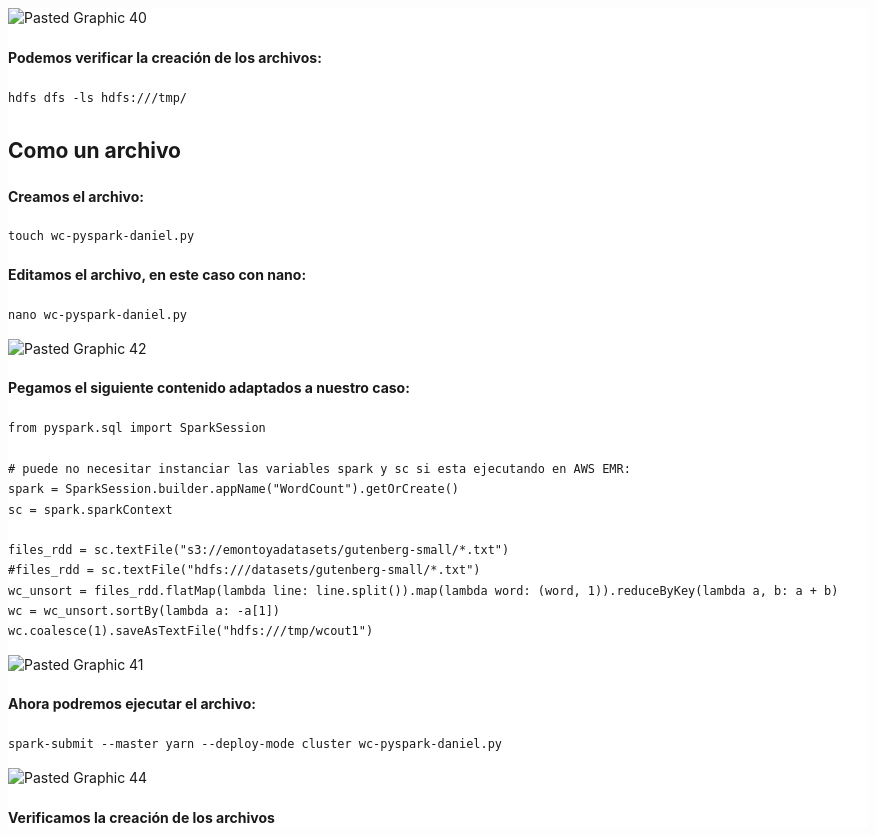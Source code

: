 
<img width="1440" alt="Pasted Graphic 40" src="https://github.com/user-attachments/assets/ae284e89-c77c-4248-b524-93939f164cfc">


#### Podemos verificar la creación de los archivos: 

```
hdfs dfs -ls hdfs:///tmp/
```

## Como un archivo

#### Creamos el archivo:

```
touch wc-pyspark-daniel.py
```

#### Editamos el archivo, en este caso con nano:

```
nano wc-pyspark-daniel.py
```

<img width="1440" alt="Pasted Graphic 42" src="https://github.com/user-attachments/assets/e77b78d6-1b7a-4c70-b80e-b78a2e773f66">

#### Pegamos el siguiente contenido adaptados a nuestro caso:

```
from pyspark.sql import SparkSession

# puede no necesitar instanciar las variables spark y sc si esta ejecutando en AWS EMR:
spark = SparkSession.builder.appName("WordCount").getOrCreate()
sc = spark.sparkContext

files_rdd = sc.textFile("s3://emontoyadatasets/gutenberg-small/*.txt")
#files_rdd = sc.textFile("hdfs:///datasets/gutenberg-small/*.txt")
wc_unsort = files_rdd.flatMap(lambda line: line.split()).map(lambda word: (word, 1)).reduceByKey(lambda a, b: a + b)
wc = wc_unsort.sortBy(lambda a: -a[1])
wc.coalesce(1).saveAsTextFile("hdfs:///tmp/wcout1")
```

<img width="1440" alt="Pasted Graphic 41" src="https://github.com/user-attachments/assets/6bc328d5-0fbe-4b16-b891-a69f9cfbe50c">

#### Ahora podremos ejecutar el archivo:

```
spark-submit --master yarn --deploy-mode cluster wc-pyspark-daniel.py
```

<img width="1440" alt="Pasted Graphic 44" src="https://github.com/user-attachments/assets/2e63a51b-6a88-43a8-a167-df019fea880c">

#### Verificamos la creación de los archivos
